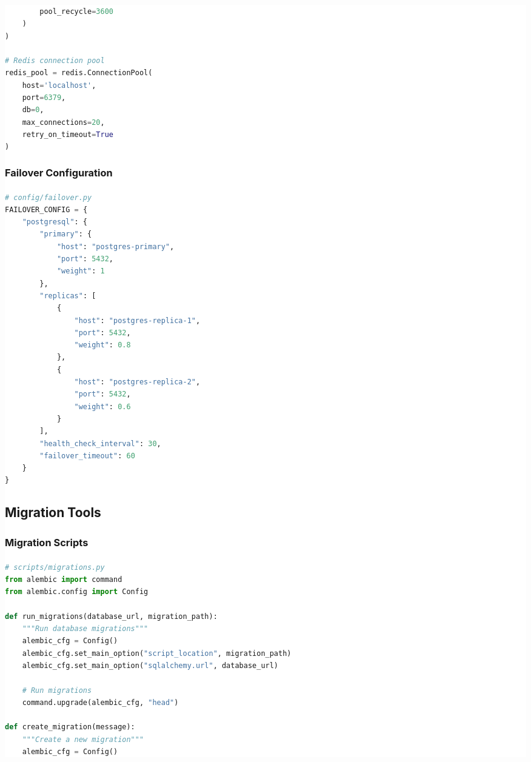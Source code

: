 ```python
        pool_recycle=3600
    )
)

# Redis connection pool
redis_pool = redis.ConnectionPool(
    host='localhost',
    port=6379,
    db=0,
    max_connections=20,
    retry_on_timeout=True
)
```

### Failover Configuration
```python
# config/failover.py
FAILOVER_CONFIG = {
    "postgresql": {
        "primary": {
            "host": "postgres-primary",
            "port": 5432,
            "weight": 1
        },
        "replicas": [
            {
                "host": "postgres-replica-1",
                "port": 5432,
                "weight": 0.8
            },
            {
                "host": "postgres-replica-2",
                "port": 5432,
                "weight": 0.6
            }
        ],
        "health_check_interval": 30,
        "failover_timeout": 60
    }
}
```

## Migration Tools

### Migration Scripts
```python
# scripts/migrations.py
from alembic import command
from alembic.config import Config

def run_migrations(database_url, migration_path):
    """Run database migrations"""
    alembic_cfg = Config()
    alembic_cfg.set_main_option("script_location", migration_path)
    alembic_cfg.set_main_option("sqlalchemy.url", database_url)

    # Run migrations
    command.upgrade(alembic_cfg, "head")

def create_migration(message):
    """Create a new migration"""
    alembic_cfg = Config()
```